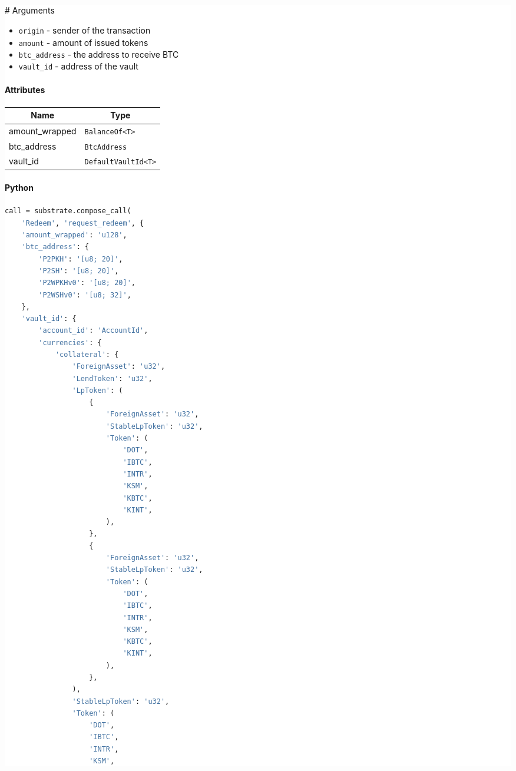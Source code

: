 \# Arguments

* `origin` - sender of the transaction
* `amount` - amount of issued tokens
* `btc_address` - the address to receive BTC
* `vault_id` - address of the vault
#### Attributes
| Name | Type |
| -------- | -------- | 
| amount_wrapped | `BalanceOf<T>` | 
| btc_address | `BtcAddress` | 
| vault_id | `DefaultVaultId<T>` | 

#### Python
```python
call = substrate.compose_call(
    'Redeem', 'request_redeem', {
    'amount_wrapped': 'u128',
    'btc_address': {
        'P2PKH': '[u8; 20]',
        'P2SH': '[u8; 20]',
        'P2WPKHv0': '[u8; 20]',
        'P2WSHv0': '[u8; 32]',
    },
    'vault_id': {
        'account_id': 'AccountId',
        'currencies': {
            'collateral': {
                'ForeignAsset': 'u32',
                'LendToken': 'u32',
                'LpToken': (
                    {
                        'ForeignAsset': 'u32',
                        'StableLpToken': 'u32',
                        'Token': (
                            'DOT',
                            'IBTC',
                            'INTR',
                            'KSM',
                            'KBTC',
                            'KINT',
                        ),
                    },
                    {
                        'ForeignAsset': 'u32',
                        'StableLpToken': 'u32',
                        'Token': (
                            'DOT',
                            'IBTC',
                            'INTR',
                            'KSM',
                            'KBTC',
                            'KINT',
                        ),
                    },
                ),
                'StableLpToken': 'u32',
                'Token': (
                    'DOT',
                    'IBTC',
                    'INTR',
                    'KSM',
```